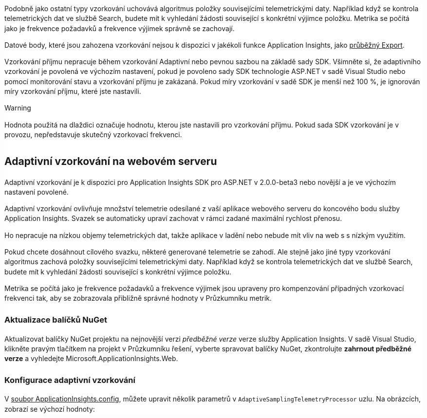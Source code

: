 Podobně jako ostatní typy vzorkování uchovává algoritmus položky souvisejícími telemetrickými daty. Například když se kontrola telemetrických dat ve službě Search, budete mít k vyhledání žádosti související s konkrétní výjimce položku. Metrika se počítá jako je frekvence požadavků a frekvence výjimek správně se zachovají.

Datové body, které jsou zahozena vzorkování nejsou k dispozici v jakékoli funkce Application Insights, jako [průběžný Export](app-insights-export-telemetry.md).

Vzorkování příjmu nepracuje během vzorkování Adaptivní nebo pevnou sazbou na základě sady SDK. Všimněte si, že adaptivního vzorkování je povolená ve výchozím nastavení, pokud je povoleno sady SDK technologie ASP.NET v sadě Visual Studio nebo pomocí monitorování stavu a vzorkování příjmu je zakázaná. Pokud míry vzorkování v sadě SDK je menší než 100 %, je ignorován míry vzorkování příjmu, které jste nastavili.

> [!WARNING]
> Hodnota použitá na dlaždici označuje hodnotu, kterou jste nastavili pro vzorkování příjmu. Pokud sada SDK vzorkování je v provozu, nepředstavuje skutečný vzorkovací frekvenci.
> 
> 

## <a name="adaptive-sampling-at-your-web-server"></a>Adaptivní vzorkování na webovém serveru
Adaptivní vzorkování je k dispozici pro Application Insights SDK pro ASP.NET v 2.0.0-beta3 nebo novější a je ve výchozím nastavení povolené. 

Adaptivní vzorkování ovlivňuje množství telemetrie odesílané z vaší aplikace webového serveru do koncového bodu služby Application Insights. Svazek se automaticky upraví zachovat v rámci zadané maximální rychlost přenosu.

Ho nepracuje na nízkou objemy telemetrických dat, takže aplikace v ladění nebo nebude mít vliv na web s s nízkým využitím.

Pokud chcete dosáhnout cílového svazku, některé generované telemetrie se zahodí. Ale stejně jako jiné typy vzorkování algoritmus zachová položky souvisejícími telemetrickými daty. Například když se kontrola telemetrických dat ve službě Search, budete mít k vyhledání žádosti související s konkrétní výjimce položku. 

Metrika se počítá jako je frekvence požadavků a frekvence výjimek jsou upraveny pro kompenzování případných vzorkovací frekvenci tak, aby se zobrazovala přibližně správné hodnoty v Průzkumníku metrik.

### <a name="update-nuget-packages"></a>Aktualizace balíčků NuGet ###

Aktualizovat balíčky NuGet projektu na nejnovější verzi *předběžné verze* verze služby Application Insights. V sadě Visual Studio, klikněte pravým tlačítkem na projekt v Průzkumníku řešení, vyberte spravovat balíčky NuGet, zkontrolujte **zahrnout předběžné verze** a vyhledejte Microsoft.ApplicationInsights.Web. 

### <a name="configuring-adaptive-sampling"></a>Konfigurace adaptivní vzorkování ###

V [soubor ApplicationInsights.config](app-insights-configuration-with-applicationinsights-config.md), můžete upravit několik parametrů v `AdaptiveSamplingTelemetryProcessor` uzlu. Na obrázcích, zobrazí se výchozí hodnoty:

